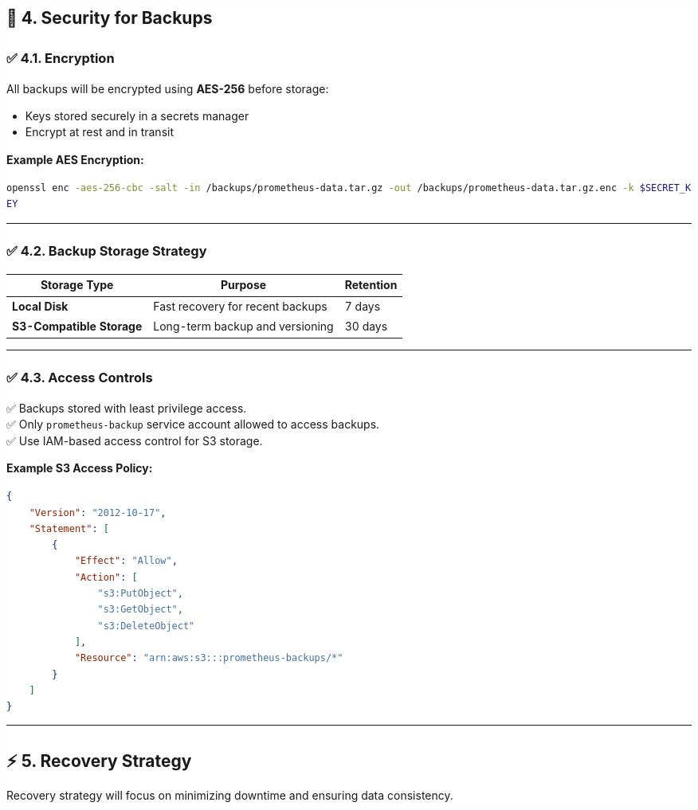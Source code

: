 ## 🔐 **4. Security for Backups**  
### ✅ **4.1. Encryption**  
All backups will be encrypted using **AES-256** before storage:  
- Keys stored securely in a secrets manager  
- Encrypt at rest and in transit  

**Example AES Encryption:**  
```bash
openssl enc -aes-256-cbc -salt -in /backups/prometheus-data.tar.gz -out /backups/prometheus-data.tar.gz.enc -k $SECRET_KEY
```

---

### ✅ **4.2. Backup Storage Strategy**  
| Storage Type | Purpose | Retention |  
|--------------|---------|-----------|  
| **Local Disk** | Fast recovery for recent backups | 7 days |  
| **S3-Compatible Storage** | Long-term backup and versioning | 30 days |  

---

### ✅ **4.3. Access Controls**  
✅ Backups stored with least privilege access.  
✅ Only `prometheus-backup` service account allowed to access backups.  
✅ Use IAM-based access control for S3 storage.  

**Example S3 Access Policy:**  
```json
{
    "Version": "2012-10-17",
    "Statement": [
        {
            "Effect": "Allow",
            "Action": [
                "s3:PutObject",
                "s3:GetObject",
                "s3:DeleteObject"
            ],
            "Resource": "arn:aws:s3:::prometheus-backups/*"
        }
    ]
}
```

---

## ⚡ **5. Recovery Strategy**  
Recovery strategy will focus on minimizing downtime and ensuring data consistency.  
